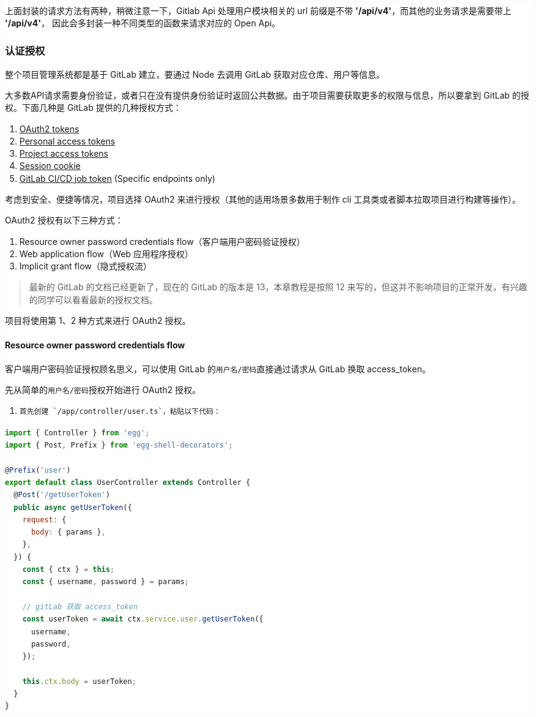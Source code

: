 上面封装的请求方法有两种，稍微注意一下，Gitlab Api 处理用户模块相关的 url 前缀是不带 **'/api/v4'**，而其他的业务请求是需要带上 **'/api/v4'**， 因此会多封装一种不同类型的函数来请求对应的 Open Api。

### 认证授权

整个项目管理系统都是基于 GitLab 建立，要通过 Node 去调用 GitLab 获取对应仓库、用户等信息。

大多数API请求需要身份验证，或者只在没有提供身份验证时返回公共数据。由于项目需要获取更多的权限与信息，所以要拿到 GitLab 的授权。下面几种是 GitLab 提供的几种授权方式：

1.  [OAuth2 tokens](https://docs.gitlab.com/ee/api/README.html#oauth2-tokens)
2.  [Personal access tokens](https://docs.gitlab.com/ee/user/profile/personal_access_tokens.html)
3.  [Project access tokens](https://docs.gitlab.com/ee/user/project/settings/project_access_tokens.html)
4.  [Session cookie](https://docs.gitlab.com/ee/api/README.html#session-cookie)
5.  [GitLab CI/CD job token](https://docs.gitlab.com/ee/api/README.html#gitlab-ci-job-token) \(Specific endpoints only\)

考虑到安全、便捷等情况，项目选择 OAuth2 来进行授权（其他的适用场景多数用于制作 cli 工具类或者脚本拉取项目进行构建等操作）。

OAuth2 授权有以下三种方式：

1.  Resource owner password credentials flow（客户端用户密码验证授权）
2.  Web application flow（Web 应用程序授权）
3.  Implicit grant flow（隐式授权流）

> 最新的 GitLab 的文档已经更新了，现在的 GitLab 的版本是 13，本章教程是按照 12 来写的，但这并不影响项目的正常开发，有兴趣的同学可以看看最新的授权文档。

项目将使用第 1、2 种方式来进行 OAuth2 授权。

#### Resource owner password credentials flow

客户端用户密码验证授权顾名思义，可以使用 GitLab 的`用户名/密码`直接通过请求从 GitLab 换取 access\_token。

先从简单的`用户名/密码`授权开始进行 OAuth2 授权。

 1.     首先创建 `/app/controller/user.ts`，粘贴以下代码：

```javascript
import { Controller } from 'egg';
import { Post, Prefix } from 'egg-shell-decorators';

@Prefix('user')
export default class UserController extends Controller {
  @Post('/getUserToken')
  public async getUserToken({
    request: {
      body: { params },
    },
  }) {
    const { ctx } = this;
    const { username, password } = params;

    // gitLab 获取 access_token
    const userToken = await ctx.service.user.getUserToken({
      username,
      password,
    });

    this.ctx.body = userToken;
  }
}
```
